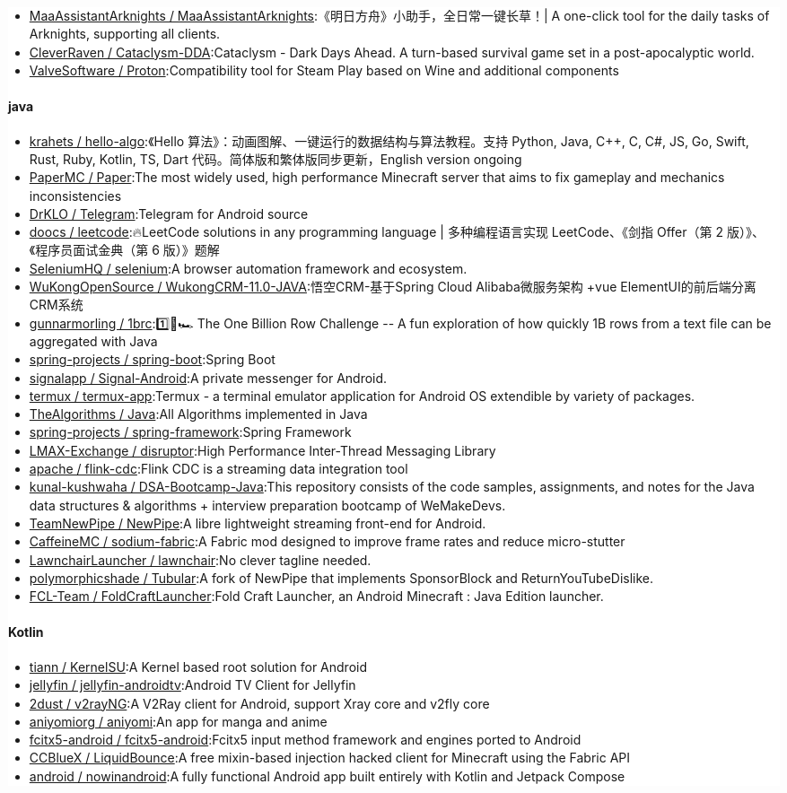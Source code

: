* [MaaAssistantArknights / MaaAssistantArknights](https://github.com/MaaAssistantArknights/MaaAssistantArknights):《明日方舟》小助手，全日常一键长草！| A one-click tool for the daily tasks of Arknights, supporting all clients.
* [CleverRaven / Cataclysm-DDA](https://github.com/CleverRaven/Cataclysm-DDA):Cataclysm - Dark Days Ahead. A turn-based survival game set in a post-apocalyptic world.
* [ValveSoftware / Proton](https://github.com/ValveSoftware/Proton):Compatibility tool for Steam Play based on Wine and additional components

#### java
* [krahets / hello-algo](https://github.com/krahets/hello-algo):《Hello 算法》：动画图解、一键运行的数据结构与算法教程。支持 Python, Java, C++, C, C#, JS, Go, Swift, Rust, Ruby, Kotlin, TS, Dart 代码。简体版和繁体版同步更新，English version ongoing
* [PaperMC / Paper](https://github.com/PaperMC/Paper):The most widely used, high performance Minecraft server that aims to fix gameplay and mechanics inconsistencies
* [DrKLO / Telegram](https://github.com/DrKLO/Telegram):Telegram for Android source
* [doocs / leetcode](https://github.com/doocs/leetcode):🔥LeetCode solutions in any programming language | 多种编程语言实现 LeetCode、《剑指 Offer（第 2 版）》、《程序员面试金典（第 6 版）》题解
* [SeleniumHQ / selenium](https://github.com/SeleniumHQ/selenium):A browser automation framework and ecosystem.
* [WuKongOpenSource / WukongCRM-11.0-JAVA](https://github.com/WuKongOpenSource/WukongCRM-11.0-JAVA):悟空CRM-基于Spring Cloud Alibaba微服务架构 +vue ElementUI的前后端分离CRM系统
* [gunnarmorling / 1brc](https://github.com/gunnarmorling/1brc):1️⃣🐝🏎️ The One Billion Row Challenge -- A fun exploration of how quickly 1B rows from a text file can be aggregated with Java
* [spring-projects / spring-boot](https://github.com/spring-projects/spring-boot):Spring Boot
* [signalapp / Signal-Android](https://github.com/signalapp/Signal-Android):A private messenger for Android.
* [termux / termux-app](https://github.com/termux/termux-app):Termux - a terminal emulator application for Android OS extendible by variety of packages.
* [TheAlgorithms / Java](https://github.com/TheAlgorithms/Java):All Algorithms implemented in Java
* [spring-projects / spring-framework](https://github.com/spring-projects/spring-framework):Spring Framework
* [LMAX-Exchange / disruptor](https://github.com/LMAX-Exchange/disruptor):High Performance Inter-Thread Messaging Library
* [apache / flink-cdc](https://github.com/apache/flink-cdc):Flink CDC is a streaming data integration tool
* [kunal-kushwaha / DSA-Bootcamp-Java](https://github.com/kunal-kushwaha/DSA-Bootcamp-Java):This repository consists of the code samples, assignments, and notes for the Java data structures & algorithms + interview preparation bootcamp of WeMakeDevs.
* [TeamNewPipe / NewPipe](https://github.com/TeamNewPipe/NewPipe):A libre lightweight streaming front-end for Android.
* [CaffeineMC / sodium-fabric](https://github.com/CaffeineMC/sodium-fabric):A Fabric mod designed to improve frame rates and reduce micro-stutter
* [LawnchairLauncher / lawnchair](https://github.com/LawnchairLauncher/lawnchair):No clever tagline needed.
* [polymorphicshade / Tubular](https://github.com/polymorphicshade/Tubular):A fork of NewPipe that implements SponsorBlock and ReturnYouTubeDislike.
* [FCL-Team / FoldCraftLauncher](https://github.com/FCL-Team/FoldCraftLauncher):Fold Craft Launcher, an Android Minecraft : Java Edition launcher.

#### Kotlin
* [tiann / KernelSU](https://github.com/tiann/KernelSU):A Kernel based root solution for Android
* [jellyfin / jellyfin-androidtv](https://github.com/jellyfin/jellyfin-androidtv):Android TV Client for Jellyfin
* [2dust / v2rayNG](https://github.com/2dust/v2rayNG):A V2Ray client for Android, support Xray core and v2fly core
* [aniyomiorg / aniyomi](https://github.com/aniyomiorg/aniyomi):An app for manga and anime
* [fcitx5-android / fcitx5-android](https://github.com/fcitx5-android/fcitx5-android):Fcitx5 input method framework and engines ported to Android
* [CCBlueX / LiquidBounce](https://github.com/CCBlueX/LiquidBounce):A free mixin-based injection hacked client for Minecraft using the Fabric API
* [android / nowinandroid](https://github.com/android/nowinandroid):A fully functional Android app built entirely with Kotlin and Jetpack Compose